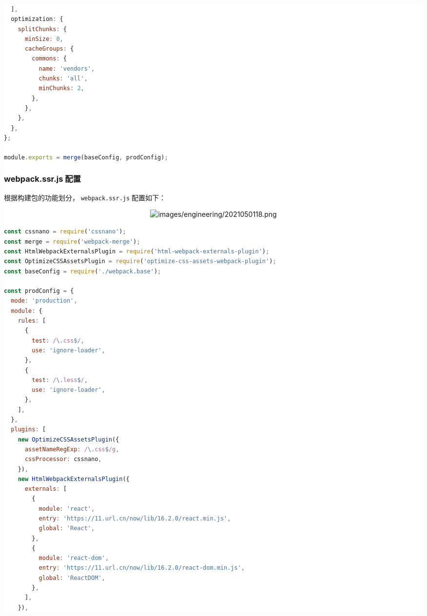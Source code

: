 ```js
  ],
  optimization: {
    splitChunks: {
      minSize: 0,
      cacheGroups: {
        commons: {
          name: 'vendors',
          chunks: 'all',
          minChunks: 2,
        },
      },
    },
  },
};

module.exports = merge(baseConfig, prodConfig);
```

### webpack.ssr.js 配置

根据构建包的功能划分， `webpack.ssr.js` 配置如下：

<div align="center"><img :src="$withBase('/images/engineering/2021050118.png')" alt="images/engineering/2021050118.png"></div>

```js
const cssnano = require('cssnano');
const merge = require('webpack-merge');
const HtmlWebpackExternalsPlugin = require('html-webpack-externals-plugin');
const OptimizeCSSAssetsPlugin = require('optimize-css-assets-webpack-plugin');
const baseConfig = require('./webpack.base');

const prodConfig = {
  mode: 'production',
  module: {
    rules: [
      {
        test: /\.css$/,
        use: 'ignore-loader',
      },
      {
        test: /\.less$/,
        use: 'ignore-loader',
      },
    ],
  },
  plugins: [
    new OptimizeCSSAssetsPlugin({
      assetNameRegExp: /\.css$/g,
      cssProcessor: cssnano,
    }),
    new HtmlWebpackExternalsPlugin({
      externals: [
        {
          module: 'react',
          entry: 'https://11.url.cn/now/lib/16.2.0/react.min.js',
          global: 'React',
        },
        {
          module: 'react-dom',
          entry: 'https://11.url.cn/now/lib/16.2.0/react-dom.min.js',
          global: 'ReactDOM',
        },
      ],
    }),
```